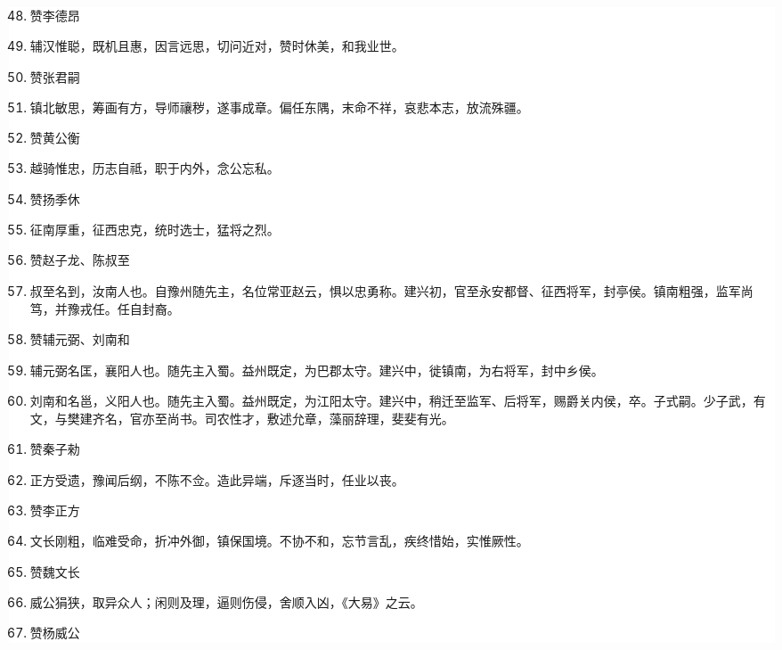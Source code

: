 48. <span id="蜀书十五　邓张宗杨传第十五-48"></span>
赞李德昂

49. <span id="蜀书十五　邓张宗杨传第十五-49"></span>
辅汉惟聪，既机且惠，因言远思，切问近对，赞时休美，和我业世。

50. <span id="蜀书十五　邓张宗杨传第十五-50"></span>
赞张君嗣

51. <span id="蜀书十五　邓张宗杨传第十五-51"></span>
镇北敏思，筹画有方，导师禳秽，遂事成章。偏任东隅，末命不祥，哀悲本志，放流殊疆。

52. <span id="蜀书十五　邓张宗杨传第十五-52"></span>
赞黄公衡

53. <span id="蜀书十五　邓张宗杨传第十五-53"></span>
越骑惟忠，历志自祗，职于内外，念公忘私。

54. <span id="蜀书十五　邓张宗杨传第十五-54"></span>
赞扬季休

55. <span id="蜀书十五　邓张宗杨传第十五-55"></span>
征南厚重，征西忠克，统时选士，猛将之烈。

56. <span id="蜀书十五　邓张宗杨传第十五-56"></span>
赞赵子龙、陈叔至

57. <span id="蜀书十五　邓张宗杨传第十五-57"></span>
叔至名到，汝南人也。自豫州随先主，名位常亚赵云，惧以忠勇称。建兴初，官至永安都督、征西将军，封亭侯。镇南粗强，监军尚笃，并豫戎任。任自封裔。

58. <span id="蜀书十五　邓张宗杨传第十五-58"></span>
赞辅元弼、刘南和

59. <span id="蜀书十五　邓张宗杨传第十五-59"></span>
辅元弼名匡，襄阳人也。随先主入蜀。益州既定，为巴郡太守。建兴中，徙镇南，为右将军，封中乡侯。

60. <span id="蜀书十五　邓张宗杨传第十五-60"></span>
刘南和名邕，义阳人也。随先主入蜀。益州既定，为江阳太守。建兴中，稍迁至监军、后将军，赐爵关内侯，卒。子式嗣。少子武，有文，与樊建齐名，官亦至尚书。司农性才，敷述允章，藻丽辞理，斐斐有光。

61. <span id="蜀书十五　邓张宗杨传第十五-61"></span>
赞秦子勑

62. <span id="蜀书十五　邓张宗杨传第十五-62"></span>
正方受遗，豫闻后纲，不陈不佥。造此异端，斥逐当时，任业以丧。

63. <span id="蜀书十五　邓张宗杨传第十五-63"></span>
赞李正方

64. <span id="蜀书十五　邓张宗杨传第十五-64"></span>
文长刚粗，临难受命，折冲外御，镇保国境。不协不和，忘节言乱，疾终惜始，实惟厥性。

65. <span id="蜀书十五　邓张宗杨传第十五-65"></span>
赞魏文长

66. <span id="蜀书十五　邓张宗杨传第十五-66"></span>
威公狷狭，取异众人；闲则及理，逼则伤侵，舍顺入凶，《大易》之云。

67. <span id="蜀书十五　邓张宗杨传第十五-67"></span>
赞杨威公

